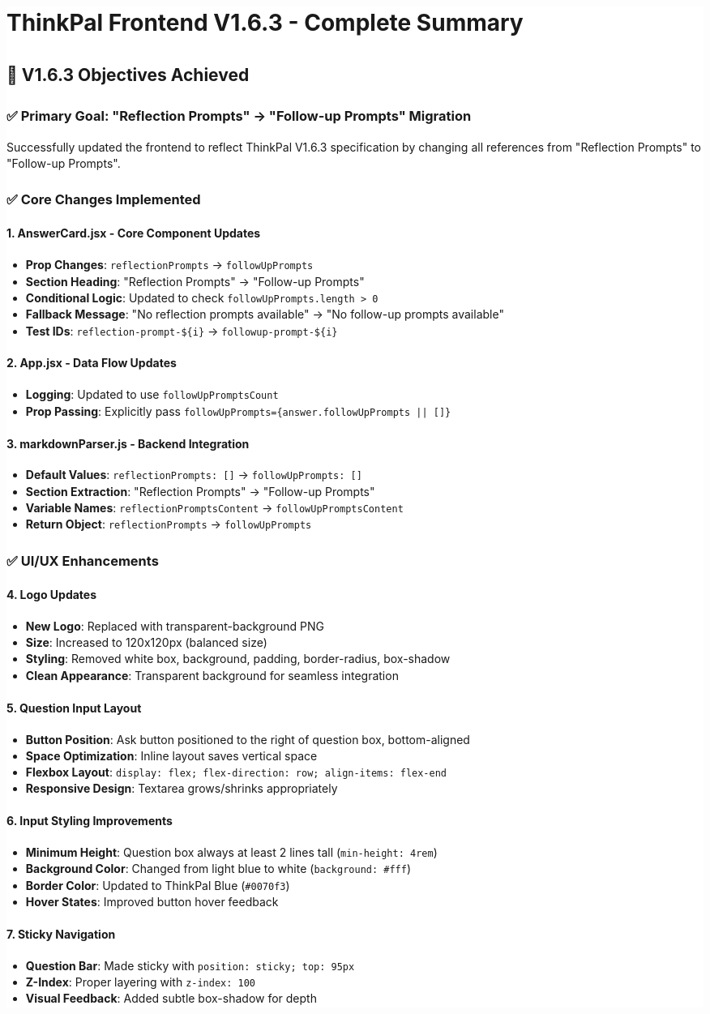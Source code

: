 # ThinkPal Frontend V1.6.3 - Complete Summary

## 🎯 V1.6.3 Objectives Achieved

### ✅ Primary Goal: "Reflection Prompts" → "Follow-up Prompts" Migration
Successfully updated the frontend to reflect ThinkPal V1.6.3 specification by changing all references from "Reflection Prompts" to "Follow-up Prompts".

### ✅ Core Changes Implemented

#### 1. **AnswerCard.jsx** - Core Component Updates
- **Prop Changes**: `reflectionPrompts` → `followUpPrompts`
- **Section Heading**: "Reflection Prompts" → "Follow-up Prompts"
- **Conditional Logic**: Updated to check `followUpPrompts.length > 0`
- **Fallback Message**: "No reflection prompts available" → "No follow-up prompts available"
- **Test IDs**: `reflection-prompt-${i}` → `followup-prompt-${i}`

#### 2. **App.jsx** - Data Flow Updates
- **Logging**: Updated to use `followUpPromptsCount`
- **Prop Passing**: Explicitly pass `followUpPrompts={answer.followUpPrompts || []}`

#### 3. **markdownParser.js** - Backend Integration
- **Default Values**: `reflectionPrompts: []` → `followUpPrompts: []`
- **Section Extraction**: "Reflection Prompts" → "Follow-up Prompts"
- **Variable Names**: `reflectionPromptsContent` → `followUpPromptsContent`
- **Return Object**: `reflectionPrompts` → `followUpPrompts`

### ✅ UI/UX Enhancements

#### 4. **Logo Updates**
- **New Logo**: Replaced with transparent-background PNG
- **Size**: Increased to 120x120px (balanced size)
- **Styling**: Removed white box, background, padding, border-radius, box-shadow
- **Clean Appearance**: Transparent background for seamless integration

#### 5. **Question Input Layout**
- **Button Position**: Ask button positioned to the right of question box, bottom-aligned
- **Space Optimization**: Inline layout saves vertical space
- **Flexbox Layout**: `display: flex; flex-direction: row; align-items: flex-end`
- **Responsive Design**: Textarea grows/shrinks appropriately

#### 6. **Input Styling Improvements**
- **Minimum Height**: Question box always at least 2 lines tall (`min-height: 4rem`)
- **Background Color**: Changed from light blue to white (`background: #fff`)
- **Border Color**: Updated to ThinkPal Blue (`#0070f3`)
- **Hover States**: Improved button hover feedback

#### 7. **Sticky Navigation**
- **Question Bar**: Made sticky with `position: sticky; top: 95px`
- **Z-Index**: Proper layering with `z-index: 100`
- **Visual Feedback**: Added subtle box-shadow for depth

